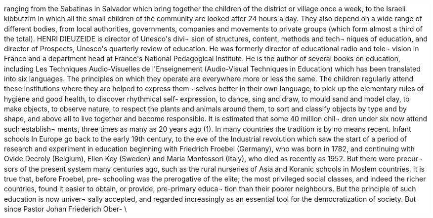 ranging from the Sabatinas in Salvador
which bring together the children of the
district or village once a week, to the Israeli
kibbutzim In which all the small children of
the community are looked after 24 hours a
day. They also depend on a wide range of
different bodies, from local authorities,
governments, companies and movements
to private groups (which form almost a
third of the total).
HENRI DIEUZEIDE is director of Unesco's divi¬
sion of structures, content, methods and tech¬
niques of education, and director of Prospects,
Unesco's quarterly review of education. He was
formerly director of educational radio and tele¬
vision in France and a department head at
France's National Pedagogical Institute. He is
the author of several books on education,
including Les Techniques Audio-Visuelles de
l'Enseignement (Audio-Visual Techniques in
Education) which has been translated into six
languages.
The principles on which they operate are
everywhere more or less the same. The
children regularly attend these Institutions
where they are helped to express them¬
selves better in their own language, to pick
up the elementary rules of hygiene and
good health, to discover rhythmical self-
expression, to dance, sing and draw, to
mould sand and model clay, to make
objects, to observe nature, to respect the
plants and animals around them, to sort
and classify objects by type and by shape,
and above all to live together and become
responsible.
It is estimated that some 40 million chil¬
dren under six now attend such establish¬
ments, three times as many as 20 years
ago (1). In many countries the tradition is
by no means recent. Infant schools In
Europe go back to the early 19th century,
to the eve of the Industrial revolution which
saw the start of a period of research and
experiment in education beginning with
Friedrich Froebel (Germany), who was
born in 1782, and continuing with Ovide
Decroly (Belgium), Ellen Key (Sweden) and
Maria Montessori (Italy), who died as
recently as 1952. But there were precur¬
sors of the present system many centuries
ago, such as the rural nurseries of Asia and
Koranic schools in Moslem countries.
It is true that, before Froebel, pre-
schooling was the prerogative of the elite;
the most privileged social classes, and
indeed the richer countries, found it easier
to obtain, or provide, pre-primary educa¬
tion than their poorer neighbours. But the
principle of such education is now univer¬
sally accepted, and regarded increasingly
as an essential tool for the democratization
of society.
But since Pastor Johan Friederich Ober- \